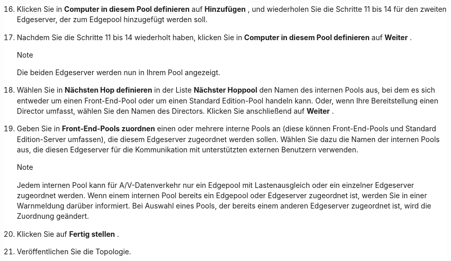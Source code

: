 

16. Klicken Sie in **Computer in diesem Pool definieren** auf **Hinzufügen** , und wiederholen Sie die Schritte 11 bis 14 für den zweiten Edgeserver, der zum Edgepool hinzugefügt werden soll.

17. Nachdem Sie die Schritte 11 bis 14 wiederholt haben, klicken Sie in **Computer in diesem Pool definieren** auf **Weiter** .
    

    > [!NOTE]
    > Die beiden Edgeserver werden nun in Ihrem Pool angezeigt.



18. Wählen Sie in **Nächsten Hop definieren** in der Liste **Nächster Hoppool** den Namen des internen Pools aus, bei dem es sich entweder um einen Front-End-Pool oder um einen Standard Edition-Pool handeln kann. Oder, wenn Ihre Bereitstellung einen Director umfasst, wählen Sie den Namen des Directors. Klicken Sie anschließend auf **Weiter** .

19. Geben Sie in **Front-End-Pools zuordnen** einen oder mehrere interne Pools an (diese können Front-End-Pools und Standard Edition-Server umfassen), die diesem Edgeserver zugeordnet werden sollen. Wählen Sie dazu die Namen der internen Pools aus, die diesen Edgeserver für die Kommunikation mit unterstützten externen Benutzern verwenden.
    

    > [!NOTE]
    > Jedem internen Pool kann für A/V-Datenverkehr nur ein Edgepool mit Lastenausgleich oder ein einzelner Edgeserver zugeordnet werden. Wenn einem internen Pool bereits ein Edgepool oder Edgeserver zugeordnet ist, werden Sie in einer Warnmeldung darüber informiert. Bei Auswahl eines Pools, der bereits einem anderen Edgeserver zugeordnet ist, wird die Zuordnung geändert.



20. Klicken Sie auf **Fertig stellen** .

21. Veröffentlichen Sie die Topologie.

